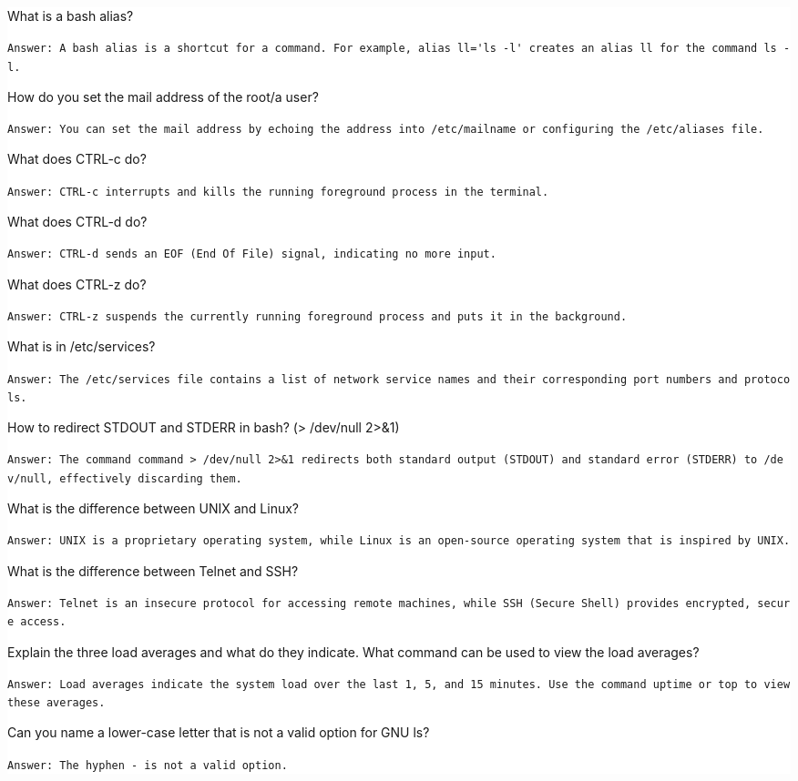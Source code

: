 What is a bash alias?
```
Answer: A bash alias is a shortcut for a command. For example, alias ll='ls -l' creates an alias ll for the command ls -l.
```

How do you set the mail address of the root/a user?
```
Answer: You can set the mail address by echoing the address into /etc/mailname or configuring the /etc/aliases file.
```

What does CTRL-c do?
```
Answer: CTRL-c interrupts and kills the running foreground process in the terminal.
```

What does CTRL-d do?
```
Answer: CTRL-d sends an EOF (End Of File) signal, indicating no more input.
```

What does CTRL-z do?
```
Answer: CTRL-z suspends the currently running foreground process and puts it in the background.
```

What is in /etc/services?
```
Answer: The /etc/services file contains a list of network service names and their corresponding port numbers and protocols.
```

How to redirect STDOUT and STDERR in bash? (> /dev/null 2>&1)
```
Answer: The command command > /dev/null 2>&1 redirects both standard output (STDOUT) and standard error (STDERR) to /dev/null, effectively discarding them.
```

What is the difference between UNIX and Linux?
```
Answer: UNIX is a proprietary operating system, while Linux is an open-source operating system that is inspired by UNIX.
```

What is the difference between Telnet and SSH?
```
Answer: Telnet is an insecure protocol for accessing remote machines, while SSH (Secure Shell) provides encrypted, secure access.
```

Explain the three load averages and what do they indicate. What command can be used to view the load averages?
```
Answer: Load averages indicate the system load over the last 1, 5, and 15 minutes. Use the command uptime or top to view these averages.
```

Can you name a lower-case letter that is not a valid option for GNU ls?
```
Answer: The hyphen - is not a valid option.
```
